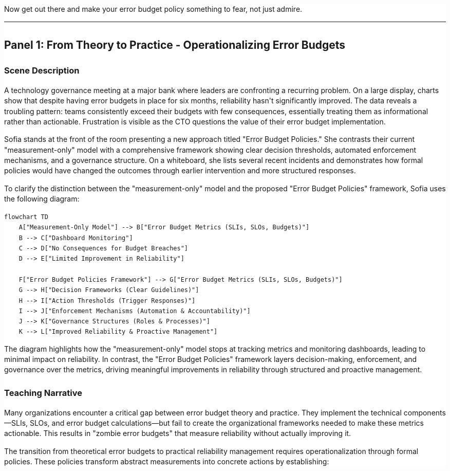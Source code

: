 Now get out there and make your error budget policy something to fear, not just admire.

______________________________________________________________________

## Panel 1: From Theory to Practice - Operationalizing Error Budgets

### Scene Description

A technology governance meeting at a major bank where leaders are confronting a recurring problem. On a large display, charts show that despite having error budgets in place for six months, reliability hasn't significantly improved. The data reveals a troubling pattern: teams consistently exceed their budgets with few consequences, essentially treating them as informational rather than actionable. Frustration is visible as the CTO questions the value of their error budget implementation.

Sofia stands at the front of the room presenting a new approach titled "Error Budget Policies." She contrasts their current "measurement-only" model with a comprehensive framework showing clear decision thresholds, automated enforcement mechanisms, and a governance structure. On a whiteboard, she lists several recent incidents and demonstrates how formal policies would have changed the outcomes through earlier intervention and more structured responses.

To clarify the distinction between the "measurement-only" model and the proposed "Error Budget Policies" framework, Sofia uses the following diagram:

```mermaid
flowchart TD
    A["Measurement-Only Model"] --> B["Error Budget Metrics (SLIs, SLOs, Budgets)"]
    B --> C["Dashboard Monitoring"]
    C --> D["No Consequences for Budget Breaches"]
    D --> E["Limited Improvement in Reliability"]

    F["Error Budget Policies Framework"] --> G["Error Budget Metrics (SLIs, SLOs, Budgets)"]
    G --> H["Decision Frameworks (Clear Guidelines)"]
    H --> I["Action Thresholds (Trigger Responses)"]
    I --> J["Enforcement Mechanisms (Automation & Accountability)"]
    J --> K["Governance Structures (Roles & Processes)"]
    K --> L["Improved Reliability & Proactive Management"]
```

The diagram highlights how the "measurement-only" model stops at tracking metrics and monitoring dashboards, leading to minimal impact on reliability. In contrast, the "Error Budget Policies" framework layers decision-making, enforcement, and governance over the metrics, driving meaningful improvements in reliability through structured and proactive management.

### Teaching Narrative

Many organizations encounter a critical gap between error budget theory and practice. They implement the technical components—SLIs, SLOs, and error budget calculations—but fail to create the organizational frameworks needed to make these metrics actionable. This results in "zombie error budgets" that measure reliability without actually improving it.

The transition from theoretical error budgets to practical reliability management requires operationalization through formal policies. These policies transform abstract measurements into concrete actions by establishing:
